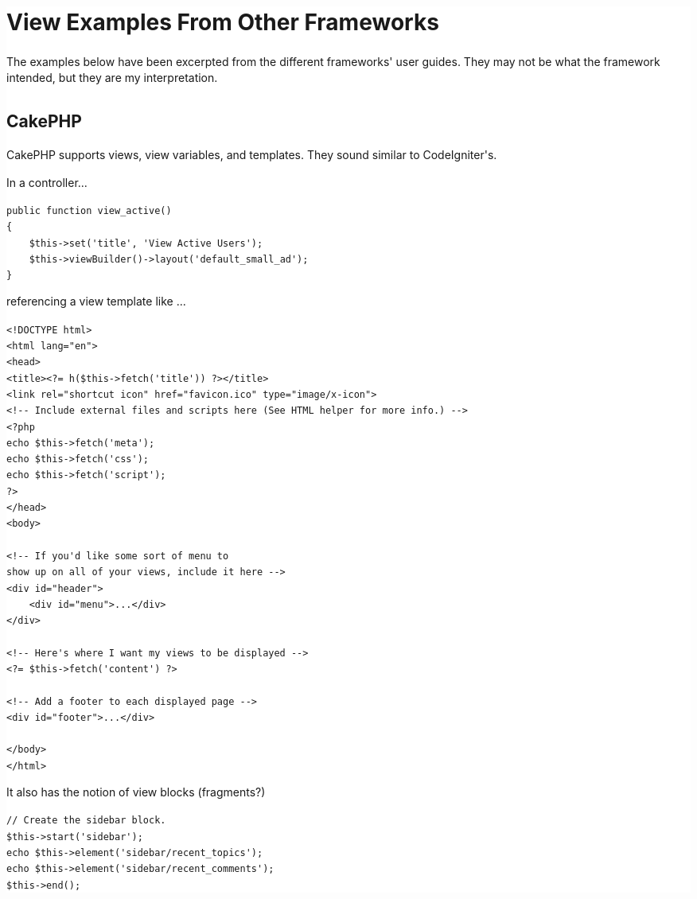 # View Examples From Other Frameworks

The examples below have been excerpted from the different frameworks' user
guides. They may not be what the framework intended, but they are my interpretation.

## CakePHP

CakePHP supports views, view variables, and templates.
They sound similar to CodeIgniter's.

In a controller...

    public function view_active()
    {
        $this->set('title', 'View Active Users');
        $this->viewBuilder()->layout('default_small_ad');
    }

referencing a view template like ...

    <!DOCTYPE html>
    <html lang="en">
    <head>
    <title><?= h($this->fetch('title')) ?></title>
    <link rel="shortcut icon" href="favicon.ico" type="image/x-icon">
    <!-- Include external files and scripts here (See HTML helper for more info.) -->
    <?php
    echo $this->fetch('meta');
    echo $this->fetch('css');
    echo $this->fetch('script');
    ?>
    </head>
    <body>

    <!-- If you'd like some sort of menu to
    show up on all of your views, include it here -->
    <div id="header">
        <div id="menu">...</div>
    </div>

    <!-- Here's where I want my views to be displayed -->
    <?= $this->fetch('content') ?>

    <!-- Add a footer to each displayed page -->
    <div id="footer">...</div>

    </body>
    </html>

It also has the notion of view blocks (fragments?)

    // Create the sidebar block.
    $this->start('sidebar');
    echo $this->element('sidebar/recent_topics');
    echo $this->element('sidebar/recent_comments');
    $this->end();
